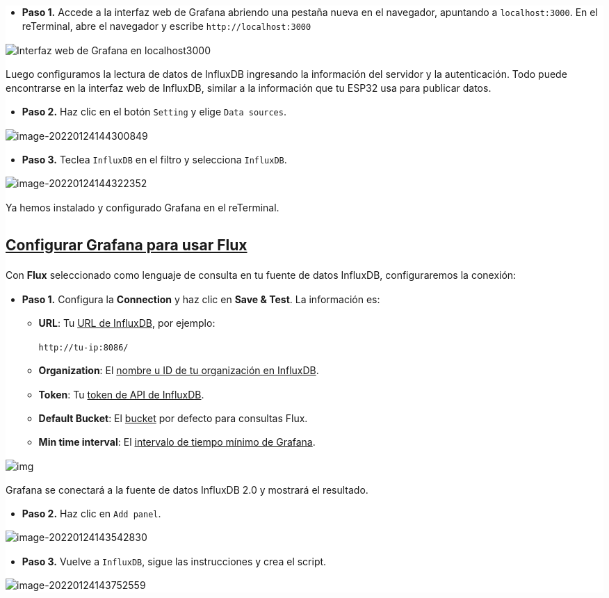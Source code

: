 - **Paso 1.** Accede a la interfaz web de Grafana abriendo una pestaña nueva en el navegador, apuntando a `localhost:3000`. En el reTerminal, abre el navegador y escribe `http://localhost:3000`

![Interfaz web de Grafana en localhost3000](https://www.the-diy-life.com/wp-content/uploads/2021/12/Grafana-Web-Interface-Localhost3000-1024x534.jpg)

Luego configuramos la lectura de datos de InfluxDB ingresando la información del servidor y la autenticación. Todo puede encontrarse en la interfaz web de InfluxDB, similar a la información que tu ESP32 usa para publicar datos.

- **Paso 2.** Haz clic en el botón `Setting` y elige `Data sources`.

![image-20220124144300849](https://files.seeedstudio.com/wiki/ESP32-InfluxDB-Grafana/image-20220124144300849.png)

- **Paso 3.** Teclea `InfluxDB` en el filtro y selecciona `InfluxDB`.

![image-20220124144322352](https://files.seeedstudio.com/wiki/ESP32-InfluxDB-Grafana/image-20220124144322352.png)

Ya hemos instalado y configurado Grafana en el reTerminal.

## [Configurar Grafana para usar Flux](https://docs.influxdata.com/influxdb/v2.0/tools/grafana/#configure-grafana-to-use-flux)

Con **Flux** seleccionado como lenguaje de consulta en tu fuente de datos InfluxDB, configuraremos la conexión:

- **Paso 1.** Configura la **Connection** y haz clic en **Save & Test**. La información es:

  - **URL**: Tu [URL de InfluxDB](https://docs.influxdata.com/influxdb/v2.0/reference/urls/), por ejemplo:

    ```sh
    http://tu-ip:8086/
    ```

  - **Organization**: El [nombre u ID de tu organización en InfluxDB](https://docs.influxdata.com/influxdb/v2.0/organizations/view-orgs/).
  - **Token**: Tu [token de API de InfluxDB](https://docs.influxdata.com/influxdb/v2.0/security/tokens/).
  - **Default Bucket**: El [bucket](https://docs.influxdata.com/influxdb/v2.0/organizations/buckets/) por defecto para consultas Flux.
  - **Min time interval**: El [intervalo de tiempo mínimo de Grafana](https://grafana.com/docs/grafana/latest/features/datasources/influxdb/#min-time-interval).

![img](https://docs.influxdata.com/img/influxdb/2-0-tools-grafana.png)

Grafana se conectará a la fuente de datos InfluxDB 2.0 y mostrará el resultado.

- **Paso 2.** Haz clic en `Add panel`.

![image-20220124143542830](https://files.seeedstudio.com/wiki/ESP32-InfluxDB-Grafana/image-20220124143542830.png)

- **Paso 3.** Vuelve a `InfluxDB`, sigue las instrucciones y crea el script.

![image-20220124143752559](https://files.seeedstudio.com/wiki/ESP32-InfluxDB-Grafana/image-20220124143752559.png)
